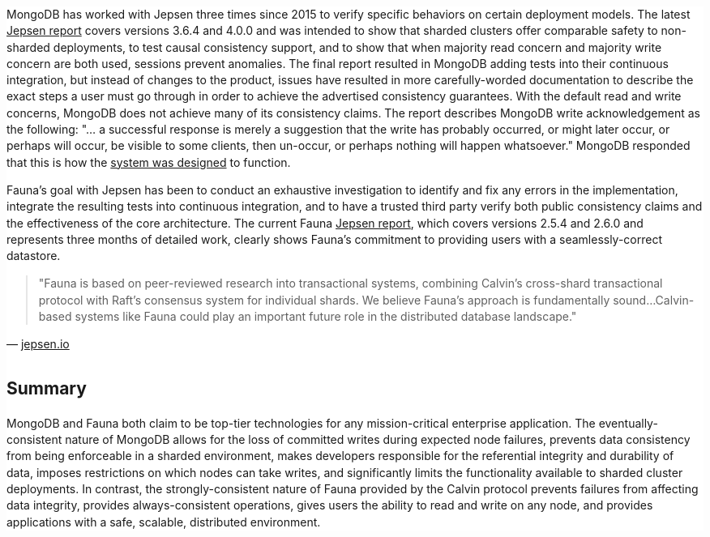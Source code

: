 MongoDB has worked with Jepsen three times since 2015 to verify specific behaviors on certain deployment models. The latest [Jepsen report](http://jepsen.io/analyses/mongodb-3-6-4) covers versions 3.6.4 and 4.0.0 and was intended to show that sharded clusters offer comparable safety to non-sharded deployments, to test causal consistency support, and to show that when majority read concern and majority write concern are both used, sessions prevent anomalies. The final report resulted in MongoDB adding tests into their continuous integration, but instead of changes to the product, issues have resulted in more carefully-worded documentation to describe the exact steps a user must go through in order to achieve the advertised consistency guarantees. With the default read and write concerns, MongoDB does not achieve many of its consistency claims. The report describes MongoDB write acknowledgement as the following: "… a successful response is merely a suggestion that the write has probably occurred, or might later occur, or perhaps will occur, be visible to some clients, then un-occur, or perhaps nothing will happen whatsoever." MongoDB responded that this is how the [system was designed](https://jira.mongodb.org/browse/SERVER-35316?focusedCommentId=2008354&page=com.atlassian.jira.plugin.system.issuetabpanels%3Acomment-tabpanel#comment-2008354) to function.






Fauna’s goal with Jepsen has been to conduct an exhaustive investigation to identify and fix any errors in the implementation, integrate the resulting tests into continuous integration, and to have a trusted third party verify both public consistency claims and the effectiveness of the core architecture. The current Fauna [Jepsen report](https://fauna.com/blog/faunadbs-official-jepsen-results), which covers versions 2.5.4 and 2.6.0 and represents three months of detailed work, clearly shows Fauna’s commitment to providing users with a seamlessly-correct datastore.






> "Fauna is based on peer-reviewed research into transactional systems, combining Calvin’s cross-shard transactional protocol with Raft’s consensus system for individual shards. We believe Fauna’s approach is fundamentally sound…Calvin-based systems like Fauna could play an important future role in the distributed database landscape."






— [jepsen.io](http://jepsen.io/analyses/faunadb-2.5.4)






## [](#summary)Summary






MongoDB and Fauna both claim to be top-tier technologies for any mission-critical enterprise application. The eventually-consistent nature of MongoDB allows for the loss of committed writes during expected node failures, prevents data consistency from being enforceable in a sharded environment, makes developers responsible for the referential integrity and durability of data, imposes restrictions on which nodes can take writes, and significantly limits the functionality available to sharded cluster deployments. In contrast, the strongly-consistent nature of Fauna provided by the Calvin protocol prevents failures from affecting data integrity, provides always-consistent operations, gives users the ability to read and write on any node, and provides applications with a safe, scalable, distributed environment.






